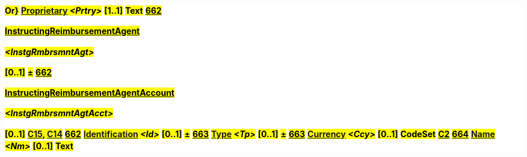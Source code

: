 <tr class="odd">
<td><strong><mark>Or}</mark></strong></td>
<td><strong><mark><a href="#_bookmark1515">Proprietary</a>
<em>&lt;Prtry&gt;</em></mark></strong></td>
<td><strong><mark>[1..1]</mark></strong></td>
<td><strong><mark>Text</mark></strong></td>
<td></td>
<td><a href="#_bookmark1515"><strong><mark>662</mark></strong></a></td>
</tr>
<tr class="even">
<td></td>
<td><p><a
href="#_bookmark1516"><strong><mark>InstructingReimbursementAgent</mark></strong></a></p>
<p><em><strong><mark>&lt;InstgRmbrsmntAgt&gt;</mark></strong></em></p></td>
<td><strong><mark>[0..1]</mark></strong></td>
<td><strong><mark>±</mark></strong></td>
<td></td>
<td><a href="#_bookmark1516"><strong><mark>662</mark></strong></a></td>
</tr>
<tr class="odd">
<td></td>
<td><p><a
href="#_bookmark1517"><strong><mark>InstructingReimbursementAgentAccount</mark></strong></a></p>
<p><em><strong><mark>&lt;InstgRmbrsmntAgtAcct&gt;</mark></strong></em></p></td>
<td><strong><mark>[0..1]</mark></strong></td>
<td></td>
<td><strong><mark><a href="#_bookmark1459">C15</a>, <a
href="#_bookmark1458">C14</a></mark></strong></td>
<td><a href="#_bookmark1517"><strong><mark>662</mark></strong></a></td>
</tr>
<tr class="even">
<td></td>
<td><strong><mark><a href="#_bookmark1518">Identification</a>
<em>&lt;Id&gt;</em></mark></strong></td>
<td><strong><mark>[0..1]</mark></strong></td>
<td><strong><mark>±</mark></strong></td>
<td></td>
<td><a href="#_bookmark1518"><strong><mark>663</mark></strong></a></td>
</tr>
<tr class="odd">
<td></td>
<td><strong><mark><a href="#_bookmark1519">Type</a>
<em>&lt;Tp&gt;</em></mark></strong></td>
<td><strong><mark>[0..1]</mark></strong></td>
<td><strong><mark>±</mark></strong></td>
<td></td>
<td><a href="#_bookmark1519"><strong><mark>663</mark></strong></a></td>
</tr>
<tr class="even">
<td></td>
<td><strong><mark><a href="#_bookmark1520">Currency</a>
<em>&lt;Ccy&gt;</em></mark></strong></td>
<td><strong><mark>[0..1]</mark></strong></td>
<td><strong><mark>CodeSet</mark></strong></td>
<td><a href="#_bookmark1450"><strong><mark>C2</mark></strong></a></td>
<td><a href="#_bookmark1520"><strong><mark>664</mark></strong></a></td>
</tr>
<tr class="odd">
<td></td>
<td><strong><mark><a href="#_bookmark1521">Name</a>
<em>&lt;Nm&gt;</em></mark></strong></td>
<td><strong><mark>[0..1]</mark></strong></td>
<td><strong><mark>Text</mark></strong></td>
<td></td>